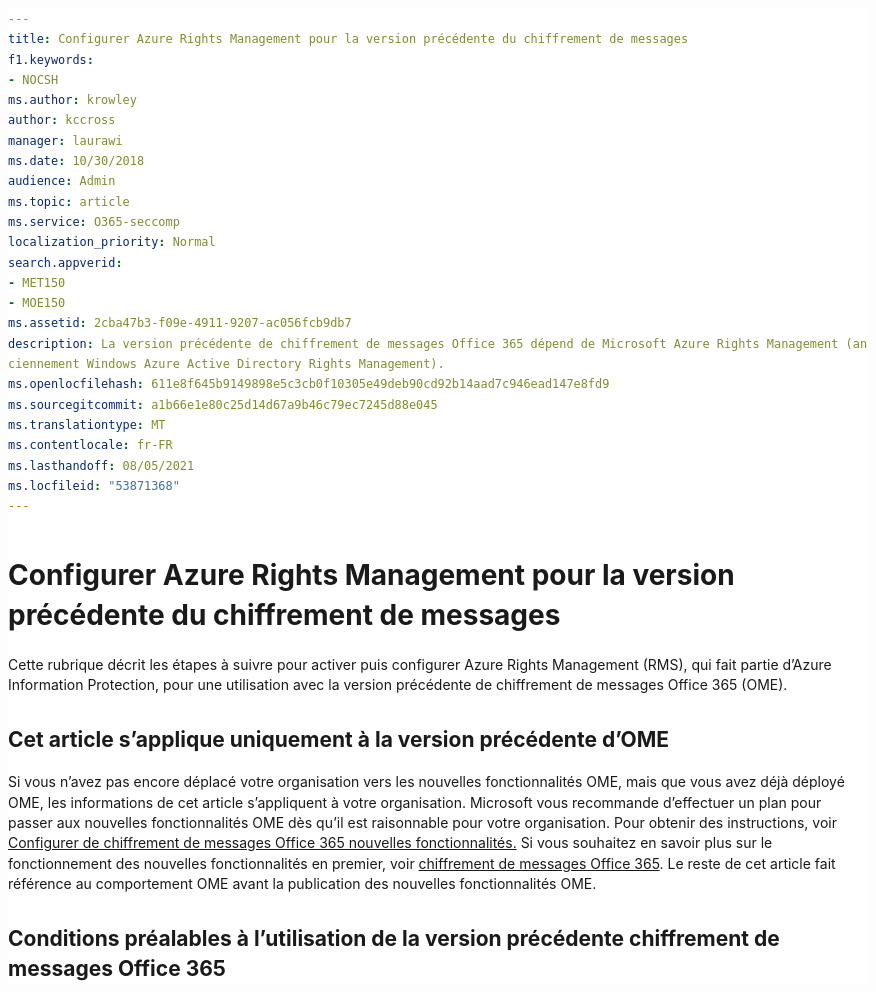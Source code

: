 ```yaml
---
title: Configurer Azure Rights Management pour la version précédente du chiffrement de messages
f1.keywords:
- NOCSH
ms.author: krowley
author: kccross
manager: laurawi
ms.date: 10/30/2018
audience: Admin
ms.topic: article
ms.service: O365-seccomp
localization_priority: Normal
search.appverid:
- MET150
- MOE150
ms.assetid: 2cba47b3-f09e-4911-9207-ac056fcb9db7
description: La version précédente de chiffrement de messages Office 365 dépend de Microsoft Azure Rights Management (anciennement Windows Azure Active Directory Rights Management).
ms.openlocfilehash: 611e8f645b9149898e5c3cb0f10305e49deb90cd92b14aad7c946ead147e8fd9
ms.sourcegitcommit: a1b66e1e80c25d14d67a9b46c79ec7245d88e045
ms.translationtype: MT
ms.contentlocale: fr-FR
ms.lasthandoff: 08/05/2021
ms.locfileid: "53871368"
---
```

# <a name="set-up-azure-rights-management-for-the-previous-version-of-message-encryption"></a>Configurer Azure Rights Management pour la version précédente du chiffrement de messages

Cette rubrique décrit les étapes à suivre pour activer puis configurer Azure Rights Management (RMS), qui fait partie d’Azure Information Protection, pour une utilisation avec la version précédente de chiffrement de messages Office 365 (OME).

## <a name="this-article-only-applies-to-the-previous-version-of-ome"></a>Cet article s’applique uniquement à la version précédente d’OME

Si vous n’avez pas encore déplacé votre organisation vers les nouvelles fonctionnalités OME, mais que vous avez déjà déployé OME, les informations de cet article s’appliquent à votre organisation. Microsoft vous recommande d’effectuer un plan pour passer aux nouvelles fonctionnalités OME dès qu’il est raisonnable pour votre organisation. Pour obtenir des instructions, voir [Configurer de chiffrement de messages Office 365 nouvelles fonctionnalités.](set-up-new-message-encryption-capabilities.md) Si vous souhaitez en savoir plus sur le fonctionnement des nouvelles fonctionnalités en premier, voir [chiffrement de messages Office 365](ome.md). Le reste de cet article fait référence au comportement OME avant la publication des nouvelles fonctionnalités OME.

## <a name="prerequisites-for-using-the-previous-version-of-office-365-message-encryption"></a>Conditions préalables à l’utilisation de la version précédente chiffrement de messages Office 365
<a name="warmprereqs"> </a>
